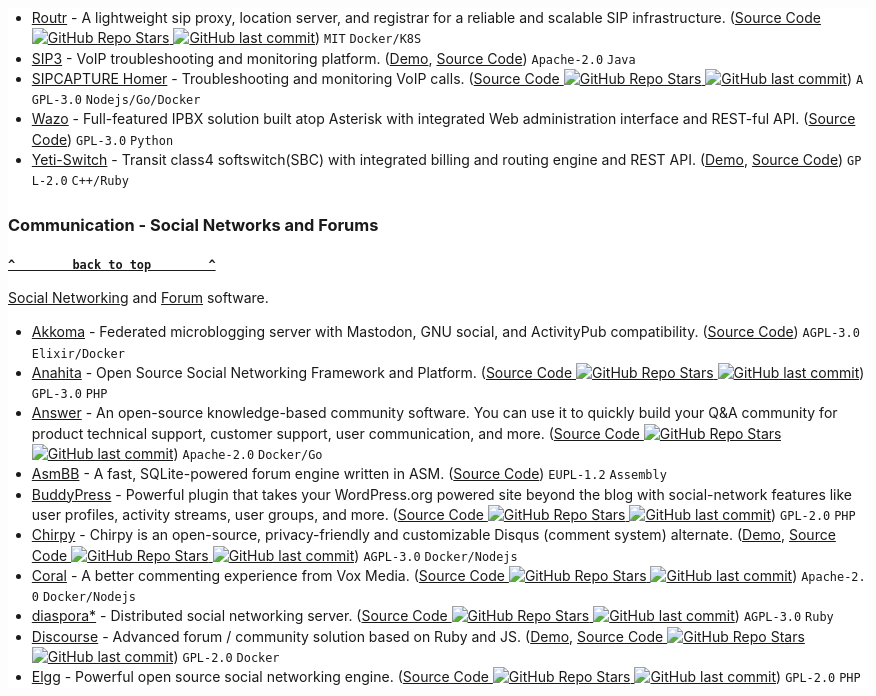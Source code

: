 - [Routr](https://routr.io) - A lightweight sip proxy, location server, and registrar for a reliable and scalable SIP infrastructure. ([Source Code ![GitHub Repo Stars](https://img.shields.io/github/stars/fonoster/routr) ![GitHub last commit](https://img.shields.io/github/last-commit/fonoster/routr)](https://github.com/fonoster/routr)) `MIT` `Docker/K8S`
- [SIP3](https://sip3.io/) - VoIP troubleshooting and monitoring platform. ([Demo](https://demo.sip3.io), [Source Code](https://github.com/sip3io/)) `Apache-2.0` `Java`
- [SIPCAPTURE Homer](https://www.sipcapture.org/) - Troubleshooting and monitoring VoIP calls. ([Source Code ![GitHub Repo Stars](https://img.shields.io/github/stars/sipcapture/homer) ![GitHub last commit](https://img.shields.io/github/last-commit/sipcapture/homer)](https://github.com/sipcapture/homer)) `AGPL-3.0` `Nodejs/Go/Docker`
- [Wazo](https://wazo-platform.org/) - Full-featured IPBX solution built atop Asterisk with integrated Web administration interface and REST-ful API. ([Source Code](https://github.com/wazo-platform)) `GPL-3.0` `Python`
- [Yeti-Switch](https://yeti-switch.org/) - Transit class4 softswitch(SBC) with integrated billing and routing engine and REST API. ([Demo](https://yeti-switch.org/demo.html), [Source Code](https://github.com/yeti-switch)) `GPL-2.0` `C++/Ruby`


### Communication - Social Networks and Forums

**[`^        back to top        ^`](#awesome-selfhosted)**

[Social Networking](https://en.wikipedia.org/wiki/Social_networking_service) and [Forum](https://en.wikipedia.org/wiki/Internet_forum) software.

- [Akkoma](https://akkoma.social/) - Federated microblogging server with Mastodon, GNU social, and ActivityPub compatibility. ([Source Code](https://akkoma.dev/AkkomaGang/akkoma)) `AGPL-3.0` `Elixir/Docker`
- [Anahita](https://www.anahita.io/) - Open Source Social Networking Framework and Platform. ([Source Code ![GitHub Repo Stars](https://img.shields.io/github/stars/anahitasocial/anahita) ![GitHub last commit](https://img.shields.io/github/last-commit/anahitasocial/anahita)](https://github.com/anahitasocial/anahita)) `GPL-3.0` `PHP`
- [Answer](https://answer.dev/) - An open-source knowledge-based community software. You can use it to quickly build your Q&A community for product technical support, customer support, user communication, and more. ([Source Code ![GitHub Repo Stars](https://img.shields.io/github/stars/answerdev/answer) ![GitHub last commit](https://img.shields.io/github/last-commit/answerdev/answer)](https://github.com/answerdev/answer)) `Apache-2.0` `Docker/Go`
- [AsmBB](https://board.asm32.info) - A fast, SQLite-powered forum engine written in ASM. ([Source Code](https://asm32.info/fossil/asmbb/index)) `EUPL-1.2` `Assembly`
- [BuddyPress](https://buddypress.org/about/) - Powerful plugin that takes your WordPress.org powered site beyond the blog with social-network features like user profiles, activity streams, user groups, and more. ([Source Code ![GitHub Repo Stars](https://img.shields.io/github/stars/buddypress/BuddyPress) ![GitHub last commit](https://img.shields.io/github/last-commit/buddypress/BuddyPress)](https://github.com/buddypress/BuddyPress)) `GPL-2.0` `PHP`
- [Chirpy](https://chirpy.dev) - Chirpy is an open-source, privacy-friendly and customizable Disqus (comment system) alternate. ([Demo](https://chirpy.dev/play), [Source Code ![GitHub Repo Stars](https://img.shields.io/github/stars/devrsi0n/chirpy) ![GitHub last commit](https://img.shields.io/github/last-commit/devrsi0n/chirpy)](https://github.com/devrsi0n/chirpy)) `AGPL-3.0` `Docker/Nodejs`
- [Coral](https://coralproject.net/) - A better commenting experience from Vox Media. ([Source Code ![GitHub Repo Stars](https://img.shields.io/github/stars/coralproject/talk) ![GitHub last commit](https://img.shields.io/github/last-commit/coralproject/talk)](https://github.com/coralproject/talk)) `Apache-2.0` `Docker/Nodejs`
- [diaspora*](https://diasporafoundation.org/) - Distributed social networking server. ([Source Code ![GitHub Repo Stars](https://img.shields.io/github/stars/diaspora/diaspora) ![GitHub last commit](https://img.shields.io/github/last-commit/diaspora/diaspora)](https://github.com/diaspora/diaspora)) `AGPL-3.0` `Ruby`
- [Discourse](https://www.discourse.org/) - Advanced forum / community solution based on Ruby and JS. ([Demo](https://try.discourse.org/), [Source Code ![GitHub Repo Stars](https://img.shields.io/github/stars/discourse/discourse) ![GitHub last commit](https://img.shields.io/github/last-commit/discourse/discourse)](https://github.com/discourse/discourse)) `GPL-2.0` `Docker`
- [Elgg](https://elgg.org/) - Powerful open source social networking engine. ([Source Code ![GitHub Repo Stars](https://img.shields.io/github/stars/Elgg/Elgg) ![GitHub last commit](https://img.shields.io/github/last-commit/Elgg/Elgg)](https://github.com/Elgg/Elgg)) `GPL-2.0` `PHP`